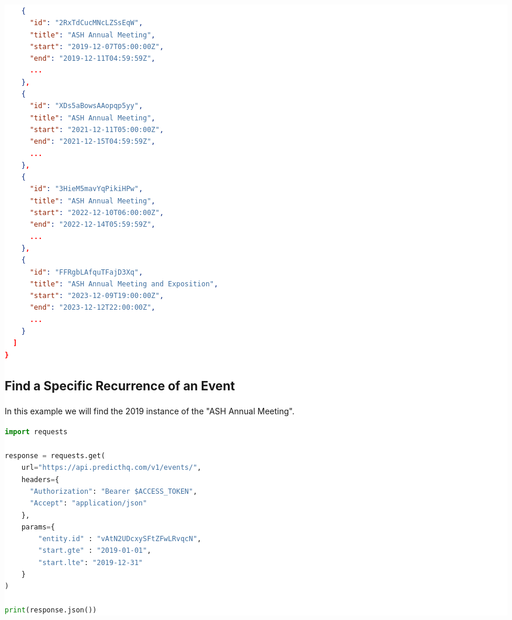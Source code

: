 ```json
    {
      "id": "2RxTdCucMNcLZSsEqW",
      "title": "ASH Annual Meeting",
      "start": "2019-12-07T05:00:00Z",
      "end": "2019-12-11T04:59:59Z",
      ...
    },
    {
      "id": "XDs5aBowsAAopqp5yy",
      "title": "ASH Annual Meeting",
      "start": "2021-12-11T05:00:00Z",
      "end": "2021-12-15T04:59:59Z",
      ...
    },
    {
      "id": "3HieM5mavYqPikiHPw",
      "title": "ASH Annual Meeting",
      "start": "2022-12-10T06:00:00Z",
      "end": "2022-12-14T05:59:59Z",
      ...
    },
    {
      "id": "FFRgbLAfquTFajD3Xq",
      "title": "ASH Annual Meeting and Exposition",
      "start": "2023-12-09T19:00:00Z",
      "end": "2023-12-12T22:00:00Z",
      ...
    }
  ]
}
```

## Find a Specific Recurrence of an Event

In this example we will find the 2019 instance of the "ASH Annual Meeting".

```python
import requests

response = requests.get(
    url="https://api.predicthq.com/v1/events/",
    headers={
      "Authorization": "Bearer $ACCESS_TOKEN",
      "Accept": "application/json"
    },
    params={
        "entity.id" : "vAtN2UDcxySFtZFwLRvqcN",
        "start.gte" : "2019-01-01",
        "start.lte": "2019-12-31"
    }
)

print(response.json())
```
